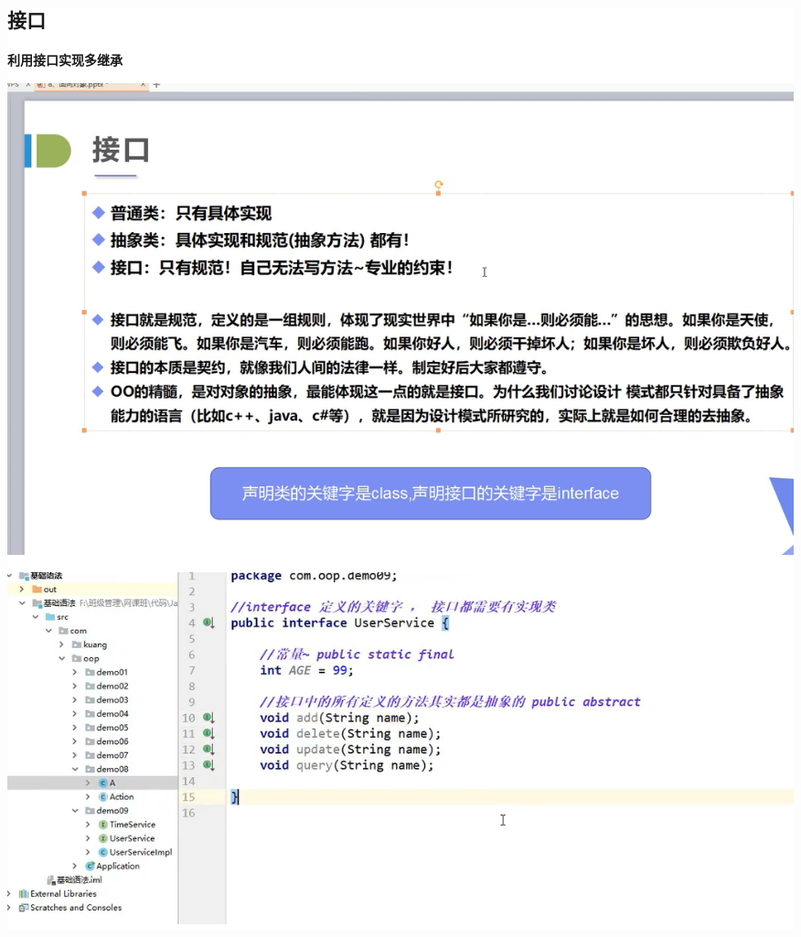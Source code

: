 





## 接口

**利用接口实现多继承**

![](java.assets/QQ图片20220620085634.png)





![](java.assets/QQ图片20220620091546.png)
